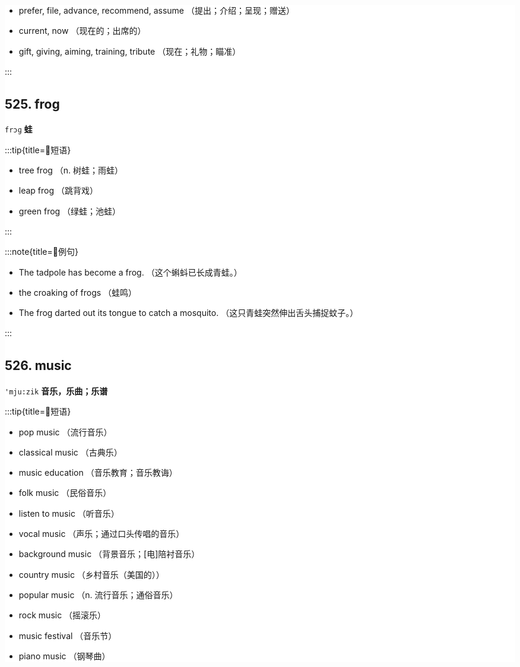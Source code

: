 - prefer, file, advance, recommend, assume （提出；介绍；呈现；赠送）

- current, now （现在的；出席的）

- gift, giving, aiming, training, tribute （现在；礼物；瞄准）

:::


## 525. frog

`frɔɡ`  **蛙**

:::tip{title=🤩短语}

- tree frog （n. 树蛙；雨蛙）

- leap frog （跳背戏）

- green frog （绿蛙；池蛙）

:::

:::note{title=🎤例句}

- The tadpole has become a frog. （这个蝌蚪已长成青蛙。）

- the croaking of frogs （蛙鸣）

- The frog darted out its tongue to catch a mosquito. （这只青蛙突然伸出舌头捕捉蚊子。）

:::

## 526. music

`'mju:zik`  **音乐，乐曲；乐谱**

:::tip{title=🤩短语}

- pop music （流行音乐）

- classical music （古典乐）

- music education （音乐教育；音乐教诲）

- folk music （民俗音乐）

- listen to music （听音乐）

- vocal music （声乐；通过口头传唱的音乐）

- background music （背景音乐；[电]陪衬音乐）

- country music （乡村音乐（美国的））

- popular music （n. 流行音乐；通俗音乐）

- rock music （摇滚乐）

- music festival （音乐节）

- piano music （钢琴曲）

